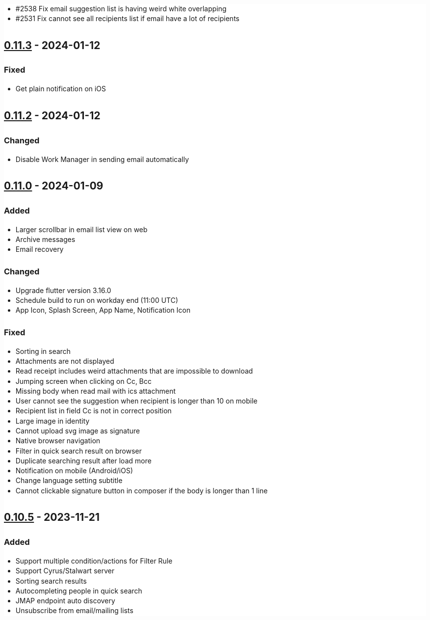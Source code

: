 - #2538 Fix email suggestion list is having weird white overlapping
- #2531 Fix cannot see all recipients list if email have a lot of recipients

## [0.11.3] - 2024-01-12
### Fixed
- Get plain notification on iOS

## [0.11.2] - 2024-01-12
### Changed
- Disable Work Manager in sending email automatically

## [0.11.0] - 2024-01-09
### Added
- Larger scrollbar in email list view on web
- Archive messages
- Email recovery

### Changed
- Upgrade flutter version 3.16.0
- Schedule build to run on workday end (11:00 UTC)
- App Icon, Splash Screen, App Name, Notification Icon

### Fixed
- Sorting in search
- Attachments are not displayed
- Read receipt includes weird attachments that are impossible to download
- Jumping screen when clicking on Cc, Bcc
- Missing body when read mail with ics attachment
- User cannot see the suggestion when recipient is longer than 10 on mobile
- Recipient list in field Cc is not in correct position
- Large image in identity
- Cannot upload svg image as signature
- Native browser navigation
- Filter in quick search result on browser
- Duplicate searching result after load more
- Notification on mobile (Android/iOS)
- Change language setting subtitle
- Cannot clickable signature button in composer if the body is longer than 1 line

## [0.10.5] - 2023-11-21
### Added
- Support multiple condition/actions for Filter Rule
- Support Cyrus/Stalwart server
- Sorting search results
- Autocompleting people in quick search
- JMAP endpoint auto discovery
- Unsubscribe from email/mailing lists


[0.13.4]: https://github.com/linagora/tmail-flutter/releases/tag/v0.13.4
[0.13.3]: https://github.com/linagora/tmail-flutter/releases/tag/v0.13.3
[0.11.4002]: https://github.com/linagora/tmail-flutter/releases/tag/v0.11.4002
[0.11.4001]: https://github.com/linagora/tmail-flutter/releases/tag/v0.11.4001
[0.11.3]: https://github.com/linagora/tmail-flutter/releases/tag/v0.11.3
[0.11.2]: https://github.com/linagora/tmail-flutter/releases/tag/v0.11.2
[0.11.0]: https://github.com/linagora/tmail-flutter/releases/tag/v0.11.0
[0.10.5]: https://github.com/linagora/tmail-flutter/releases/tag/v0.10.5
[0.10.4]: https://github.com/linagora/tmail-flutter/releases/tag/v0.10.4
[0.10.3]: https://github.com/linagora/tmail-flutter/releases/tag/v0.10.3
[0.10.2]: https://github.com/linagora/tmail-flutter/releases/tag/v0.10.2
[0.10.1]: https://github.com/linagora/tmail-flutter/releases/tag/v0.10.1
[0.10.0]: https://github.com/linagora/tmail-flutter/releases/tag/v0.10.0
[0.9.3]: https://github.com/linagora/tmail-flutter/releases/tag/v0.9.3
[0.9.2]: https://github.com/linagora/tmail-flutter/releases/tag/v0.9.2
[0.9.1]: https://github.com/linagora/tmail-flutter/releases/tag/v0.9.1
[0.9.0]: https://github.com/linagora/tmail-flutter/releases/tag/v0.9.0
[0.8.9]: https://github.com/linagora/tmail-flutter/releases/tag/v0.8.9
[0.8.8]: https://github.com/linagora/tmail-flutter/releases/tag/v0.8.8
[0.8.7]: https://github.com/linagora/tmail-flutter/releases/tag/v0.8.7
[0.8.6]: https://github.com/linagora/tmail-flutter/releases/tag/v0.8.6
[0.8.5]: https://github.com/linagora/tmail-flutter/releases/tag/v0.8.5
[0.8.4]: https://github.com/linagora/tmail-flutter/releases/tag/v0.8.4
[0.8.3]: https://github.com/linagora/tmail-flutter/releases/tag/v0.8.3
[0.8.2]: https://github.com/linagora/tmail-flutter/releases/tag/v0.8.2
[0.8.1]: https://github.com/linagora/tmail-flutter/releases/tag/v0.8.1
[0.8.0]: https://github.com/linagora/tmail-flutter/releases/tag/v0.8.0
[0.7.11]: https://github.com/linagora/tmail-flutter/releases/tag/v0.7.11
[0.7.10]: https://github.com/linagora/tmail-flutter/releases/tag/v0.7.10
[0.7.9]: https://github.com/linagora/tmail-flutter/releases/tag/v0.7.9
[0.7.8]: https://github.com/linagora/tmail-flutter/releases/tag/v0.7.8
[0.7.7]: https://github.com/linagora/tmail-flutter/releases/tag/v0.7.7
[0.7.6]: https://github.com/linagora/tmail-flutter/releases/tag/v0.7.6